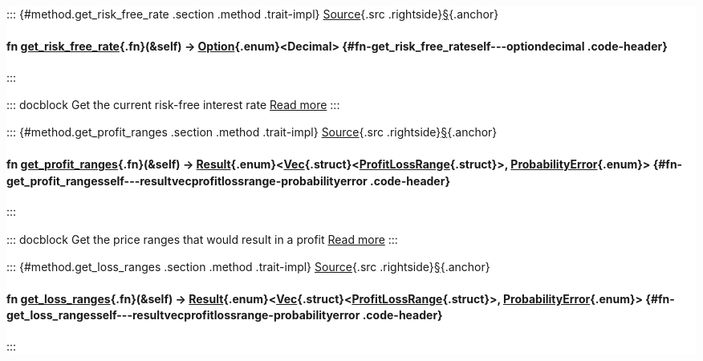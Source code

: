::: {#method.get_risk_free_rate .section .method .trait-impl}
[Source](../../../src/optionstratlib/strategies/call_butterfly.rs.html#868-870){.src
.rightside}[§](#method.get_risk_free_rate){.anchor}

#### fn [get_risk_free_rate](../probabilities/trait.ProbabilityAnalysis.html#tymethod.get_risk_free_rate){.fn}(&self) -\> [Option](https://doc.rust-lang.org/1.86.0/core/option/enum.Option.html "enum core::option::Option"){.enum}\<Decimal\> {#fn-get_risk_free_rateself---optiondecimal .code-header}
:::

::: docblock
Get the current risk-free interest rate [Read
more](../probabilities/trait.ProbabilityAnalysis.html#tymethod.get_risk_free_rate)
:::

::: {#method.get_profit_ranges .section .method .trait-impl}
[Source](../../../src/optionstratlib/strategies/call_butterfly.rs.html#872-899){.src
.rightside}[§](#method.get_profit_ranges){.anchor}

#### fn [get_profit_ranges](../probabilities/trait.ProbabilityAnalysis.html#tymethod.get_profit_ranges){.fn}(&self) -\> [Result](https://doc.rust-lang.org/1.86.0/core/result/enum.Result.html "enum core::result::Result"){.enum}\<[Vec](https://doc.rust-lang.org/1.86.0/alloc/vec/struct.Vec.html "struct alloc::vec::Vec"){.struct}\<[ProfitLossRange](../../model/struct.ProfitLossRange.html "struct optionstratlib::model::ProfitLossRange"){.struct}\>, [ProbabilityError](../../error/probability/enum.ProbabilityError.html "enum optionstratlib::error::probability::ProbabilityError"){.enum}\> {#fn-get_profit_rangesself---resultvecprofitlossrange-probabilityerror .code-header}
:::

::: docblock
Get the price ranges that would result in a profit [Read
more](../probabilities/trait.ProbabilityAnalysis.html#tymethod.get_profit_ranges)
:::

::: {#method.get_loss_ranges .section .method .trait-impl}
[Source](../../../src/optionstratlib/strategies/call_butterfly.rs.html#901-939){.src
.rightside}[§](#method.get_loss_ranges){.anchor}

#### fn [get_loss_ranges](../probabilities/trait.ProbabilityAnalysis.html#tymethod.get_loss_ranges){.fn}(&self) -\> [Result](https://doc.rust-lang.org/1.86.0/core/result/enum.Result.html "enum core::result::Result"){.enum}\<[Vec](https://doc.rust-lang.org/1.86.0/alloc/vec/struct.Vec.html "struct alloc::vec::Vec"){.struct}\<[ProfitLossRange](../../model/struct.ProfitLossRange.html "struct optionstratlib::model::ProfitLossRange"){.struct}\>, [ProbabilityError](../../error/probability/enum.ProbabilityError.html "enum optionstratlib::error::probability::ProbabilityError"){.enum}\> {#fn-get_loss_rangesself---resultvecprofitlossrange-probabilityerror .code-header}
:::
